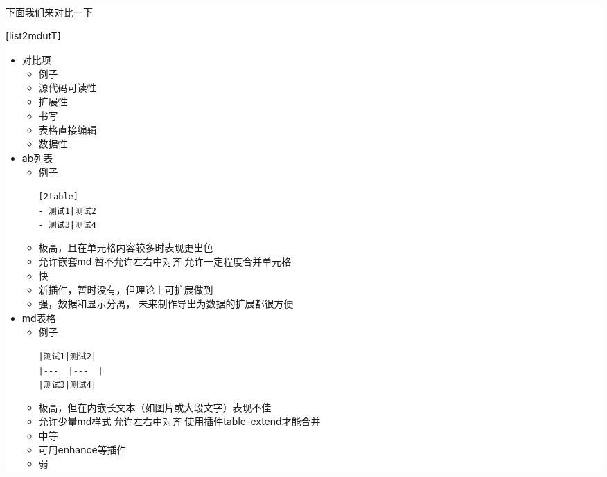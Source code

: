 下面我们来对比一下

[list2mdutT]
- 对比项
	- 例子
	- 源代码可读性
	- 扩展性
	- 书写
	- 表格直接编辑
	- 数据性
- ab列表
	- 例子
	  ```text
	  [2table]
	  - 测试1|测试2
	  - 测试3|测试4
       ```
	- 极高，且在单元格内容较多时表现更出色
	- 允许嵌套md
	  暂不允许左右中对齐
	  允许一定程度合并单元格
	- 快
	- 新插件，暂时没有，但理论上可扩展做到
	- 强，数据和显示分离，
	  未来制作导出为数据的扩展都很方便
- md表格
	- 例子
	  ```text
	  |测试1|测试2|
	  |---  |---  |
	  |测试3|测试4|
		```
	- 极高，但在内嵌长文本（如图片或大段文字）表现不佳
	- 允许少量md样式
	  允许左右中对齐
	  使用插件table-extend才能合并
	- 中等
	- 可用enhance等插件
	- 弱












